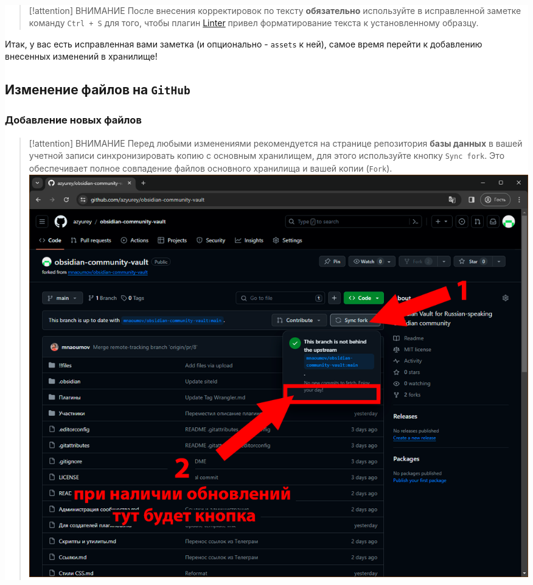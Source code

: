 > [!attention] ВНИМАНИЕ
> После внесения корректировок по тексту **обязательно** используйте в исправленной заметке команду `Ctrl + S` для того, чтобы плагин [Linter](<./Плагины/Linter.md>) привел форматирование текста к установленному образцу.

Итак, у вас есть исправленная вами заметка (и опционально - `assets` к ней), самое время перейти к добавлению внесенных изменений в хранилище!

## Изменение файлов на `GitHub`

### Добавление новых файлов

> [!attention] ВНИМАНИЕ
> Перед любыми изменениями рекомендуется на странице репозитория **базы данных** в вашей учетной записи синхронизировать копию с основным хранилищем, для этого используйте кнопку `Sync fork`. Это обеспечивает полное совпадение файлов основного хранилища и вашей копии (`Fork`).
> ![](<./!!files/GitHub-9.png>)
